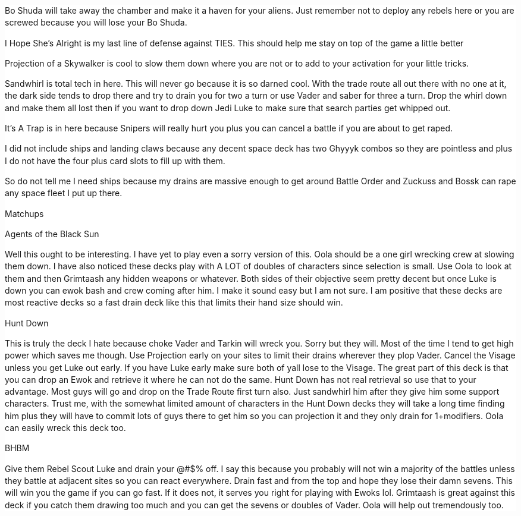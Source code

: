 
Bo Shuda will take away the chamber and make it a haven for your aliens.  Just remember not to deploy any rebels here or you are screwed because you will lose your Bo Shuda.

I Hope She&#8217;s Alright is my last line of defense against TIES.  This should help me stay on top of the game a little better

Projection of a Skywalker is cool to slow them down where you are not or to add to your activation for your little tricks.

Sandwhirl is total tech in here.  This will never go because it is so darned cool.  With the trade route all out there with no one at it, the dark side tends to drop there and try to drain you for two a turn or use Vader and saber for three a turn.  Drop the whirl down and make them all lost then if you want to drop down Jedi Luke to make sure that search parties get whipped out.

It&#8217;s A Trap is in here because Snipers will really hurt you plus you can cancel a battle if you are about to get raped.


I did not include ships and landing claws because any decent space deck has two Ghyyyk combos so they are pointless and plus I do not have the four plus card slots to fill up with them.

So do not tell me I need ships because my drains are massive enough to get around Battle Order and Zuckuss and Bossk can rape any space fleet I put up there.



Matchups

Agents of the Black Sun

Well this ought to be interesting.  I have yet to play even a sorry version of this.  Oola should be a one girl wrecking crew at slowing them down.  I have also noticed these decks play with A LOT of doubles of characters since selection is small.  Use Oola to look at them and then Grimtaash any hidden weapons or whatever.  Both sides of their objective seem pretty decent but once Luke is down you can ewok bash and crew coming after him.  I make it sound easy but I am not sure.  I am positive that these decks are most reactive decks so a fast drain deck like this that limits their hand size should win.


Hunt Down

This is truly the deck I hate because choke Vader and Tarkin will wreck you.  Sorry but they will.  Most of the time I tend to get high power which saves me though.  Use Projection early on your sites to limit their drains wherever they plop Vader.  Cancel the Visage unless you get Luke out early.  If you have Luke early make sure both of yall lose to the Visage.  The great part of this deck is that you can drop an Ewok and retrieve it where he can not do the same.  Hunt Down has not real retrieval so use that to your advantage.  Most guys will go and drop on the Trade Route first turn also.  Just sandwhirl him after they give him some support characters.  Trust me, with the somewhat limited amount of characters in the Hunt Down decks they will take a long time finding him plus they will have to commit lots of guys there to get him so you can projection it and they only drain for 1+modifiers.  Oola can easily wreck this deck too.


BHBM

Give them Rebel Scout Luke and drain your @#$% off.  I say this because you probably will not win a majority of the battles unless they battle at adjacent sites so you can react everywhere.  Drain fast and from the top and hope they lose their damn sevens.  This will win you the game if you can go fast.  If it does not, it serves you right for playing with Ewoks lol.  Grimtaash is great against this deck if you catch them drawing too much and you can get the sevens or doubles of Vader.  Oola will help out tremendously too.
